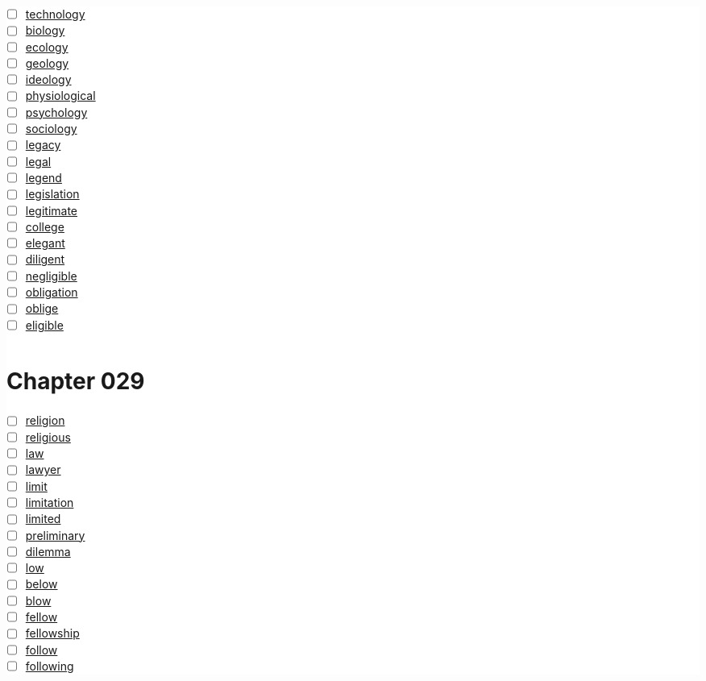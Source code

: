 - [ ] [technology](https://github.com/Tdahuyou/qwerty-learner-tools/blob/main/dict/KaoYan_1/technology.md)
- [ ] [biology](https://github.com/Tdahuyou/qwerty-learner-tools/blob/main/dict/KaoYan_1/biology.md)
- [ ] [ecology](https://github.com/Tdahuyou/qwerty-learner-tools/blob/main/dict/KaoYan_1/ecology.md)
- [ ] [geology](https://github.com/Tdahuyou/qwerty-learner-tools/blob/main/dict/KaoYan_1/geology.md)
- [ ] [ideology](https://github.com/Tdahuyou/qwerty-learner-tools/blob/main/dict/KaoYan_1/ideology.md)
- [ ] [physiological](https://github.com/Tdahuyou/qwerty-learner-tools/blob/main/dict/KaoYan_1/physiological.md)
- [ ] [psychology](https://github.com/Tdahuyou/qwerty-learner-tools/blob/main/dict/KaoYan_1/psychology.md)
- [ ] [sociology](https://github.com/Tdahuyou/qwerty-learner-tools/blob/main/dict/KaoYan_1/sociology.md)
- [ ] [legacy](https://github.com/Tdahuyou/qwerty-learner-tools/blob/main/dict/KaoYan_1/legacy.md)
- [ ] [legal](https://github.com/Tdahuyou/qwerty-learner-tools/blob/main/dict/KaoYan_1/legal.md)
- [ ] [legend](https://github.com/Tdahuyou/qwerty-learner-tools/blob/main/dict/KaoYan_1/legend.md)
- [ ] [legislation](https://github.com/Tdahuyou/qwerty-learner-tools/blob/main/dict/KaoYan_1/legislation.md)
- [ ] [legitimate](https://github.com/Tdahuyou/qwerty-learner-tools/blob/main/dict/KaoYan_1/legitimate.md)
- [ ] [college](https://github.com/Tdahuyou/qwerty-learner-tools/blob/main/dict/KaoYan_1/college.md)
- [ ] [elegant](https://github.com/Tdahuyou/qwerty-learner-tools/blob/main/dict/KaoYan_1/elegant.md)
- [ ] [diligent](https://github.com/Tdahuyou/qwerty-learner-tools/blob/main/dict/KaoYan_1/diligent.md)
- [ ] [negligible](https://github.com/Tdahuyou/qwerty-learner-tools/blob/main/dict/KaoYan_1/negligible.md)
- [ ] [obligation](https://github.com/Tdahuyou/qwerty-learner-tools/blob/main/dict/KaoYan_1/obligation.md)
- [ ] [oblige](https://github.com/Tdahuyou/qwerty-learner-tools/blob/main/dict/KaoYan_1/oblige.md)
- [ ] [eligible](https://github.com/Tdahuyou/qwerty-learner-tools/blob/main/dict/KaoYan_1/eligible.md)

# Chapter 029

- [ ] [religion](https://github.com/Tdahuyou/qwerty-learner-tools/blob/main/dict/KaoYan_1/religion.md)
- [ ] [religious](https://github.com/Tdahuyou/qwerty-learner-tools/blob/main/dict/KaoYan_1/religious.md)
- [ ] [law](https://github.com/Tdahuyou/qwerty-learner-tools/blob/main/dict/KaoYan_1/law.md)
- [ ] [lawyer](https://github.com/Tdahuyou/qwerty-learner-tools/blob/main/dict/KaoYan_1/lawyer.md)
- [ ] [limit](https://github.com/Tdahuyou/qwerty-learner-tools/blob/main/dict/KaoYan_1/limit.md)
- [ ] [limitation](https://github.com/Tdahuyou/qwerty-learner-tools/blob/main/dict/KaoYan_1/limitation.md)
- [ ] [limited](https://github.com/Tdahuyou/qwerty-learner-tools/blob/main/dict/KaoYan_1/limited.md)
- [ ] [preliminary](https://github.com/Tdahuyou/qwerty-learner-tools/blob/main/dict/KaoYan_1/preliminary.md)
- [ ] [dilemma](https://github.com/Tdahuyou/qwerty-learner-tools/blob/main/dict/KaoYan_1/dilemma.md)
- [ ] [low](https://github.com/Tdahuyou/qwerty-learner-tools/blob/main/dict/KaoYan_1/low.md)
- [ ] [below](https://github.com/Tdahuyou/qwerty-learner-tools/blob/main/dict/KaoYan_1/below.md)
- [ ] [blow](https://github.com/Tdahuyou/qwerty-learner-tools/blob/main/dict/KaoYan_1/blow.md)
- [ ] [fellow](https://github.com/Tdahuyou/qwerty-learner-tools/blob/main/dict/KaoYan_1/fellow.md)
- [ ] [fellowship](https://github.com/Tdahuyou/qwerty-learner-tools/blob/main/dict/KaoYan_1/fellowship.md)
- [ ] [follow](https://github.com/Tdahuyou/qwerty-learner-tools/blob/main/dict/KaoYan_1/follow.md)
- [ ] [following](https://github.com/Tdahuyou/qwerty-learner-tools/blob/main/dict/KaoYan_1/following.md)